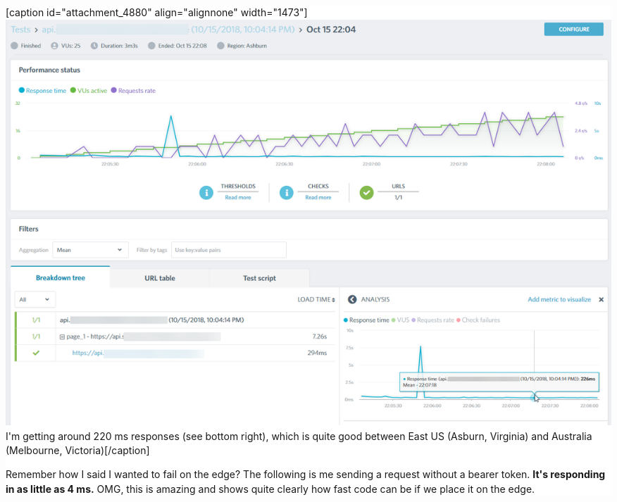 \[caption id="attachment\_4880" align="alignnone" width="1473"\][![2018-10-15_22-39-51](images/2018-10-15_22-39-51.png)](https://liftcodeplay.files.wordpress.com/2018/10/2018-10-15_22-39-51.png) I'm getting around 220 ms responses (see bottom right), which is quite good between East US (Asburn, Virginia) and Australia (Melbourne, Victoria)\[/caption\]

Remember how I said I wanted to fail on the edge? The following is me sending a request without a bearer token. **It's responding in as little as 4 ms.** OMG, this is amazing and shows quite clearly how fast code can be if we place it on the edge.
